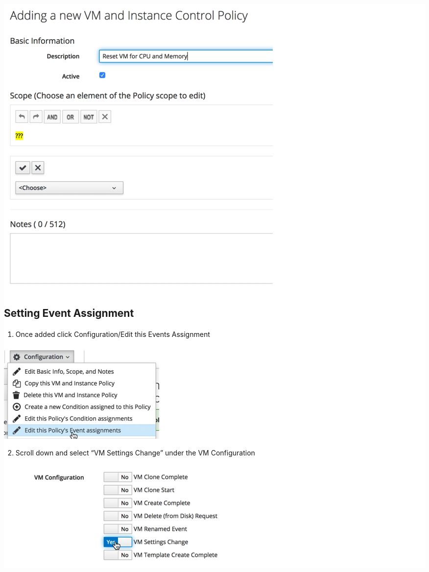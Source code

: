 ![add-new-control-policy-form](img/add-new-control-policy-form.png)

## Setting Event Assignment

1. Once added click Configuration/Edit this Events Assignment

![edit-event-asignments](img/edit-event-asignments.png)

2. Scroll down and select “VM Settings Change” under the VM Configuration

![vm-settings-change](img/vm-settings-change.png)
